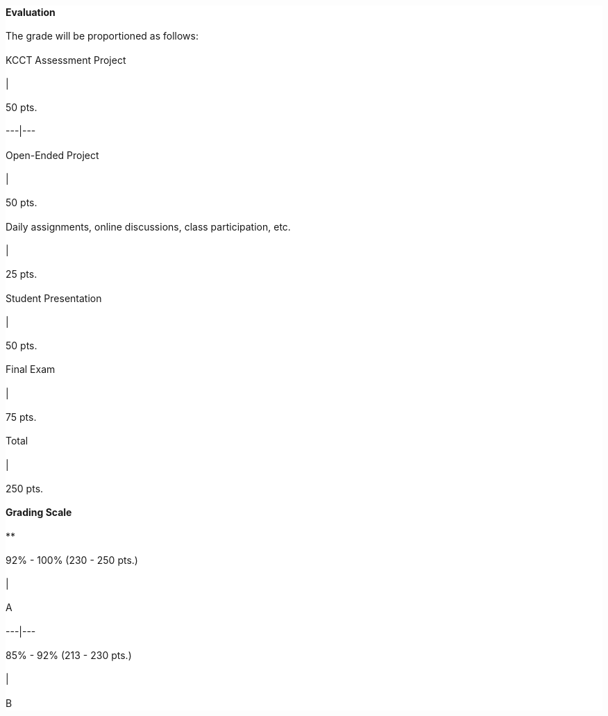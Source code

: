 **Evaluation**

The grade will be proportioned as follows:

KCCT Assessment Project

|

50 pts.  
  
---|---  
  
Open-Ended Project

|

50 pts.  
  
Daily assignments, online discussions, class participation, etc.

|

25 pts.  
  
Student Presentation

|

50 pts.  
  
Final Exam

|

75 pts.  
  
Total

|

250 pts.  
  
**Grading Scale**

**

92% - 100% (230 - 250 pts.)

|

A  
  
---|---  
  
85% - 92% (213 - 230 pts.)

|

B  
  